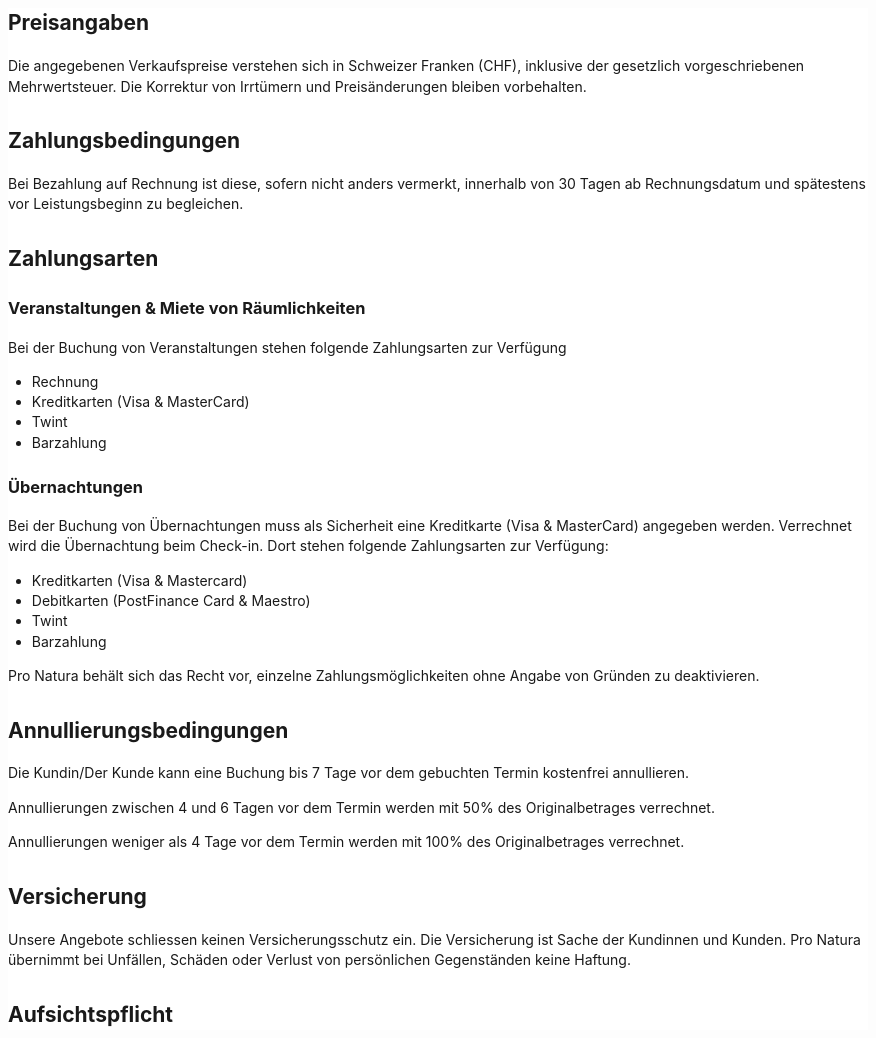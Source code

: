 Preisangaben
------------

Die angegebenen Verkaufspreise verstehen sich in Schweizer Franken (CHF), inklusive der gesetzlich vorgeschriebenen Mehrwertsteuer. Die Korrektur von Irrtümern und Preisänderungen bleiben vorbehalten.

Zahlungsbedingungen
-------------------

Bei Bezahlung auf Rechnung ist diese, sofern nicht anders vermerkt, innerhalb von 30 Tagen ab Rechnungsdatum und spätestens vor Leistungsbeginn zu begleichen.

Zahlungsarten
-------------

### Veranstaltungen & Miete von Räumlichkeiten

Bei der Buchung von Veranstaltungen stehen folgende Zahlungsarten zur Verfügung

* Rechnung
* Kreditkarten (Visa & MasterCard)
* Twint
* Barzahlung

### Übernachtungen

Bei der Buchung von Übernachtungen muss als Sicherheit eine Kreditkarte (Visa & MasterCard) angegeben werden. Verrechnet wird die Übernachtung beim Check-in. Dort stehen folgende Zahlungsarten zur Verfügung:

* Kreditkarten (Visa & Mastercard)
* Debitkarten (PostFinance Card & Maestro)
* Twint
* Barzahlung

Pro Natura behält sich das Recht vor, einzelne Zahlungsmöglichkeiten ohne Angabe von Gründen zu deaktivieren.

Annullierungsbedingungen
------------------------

Die Kundin/Der Kunde kann eine Buchung bis 7 Tage vor dem gebuchten Termin kostenfrei annullieren.

Annullierungen zwischen 4 und 6 Tagen vor dem Termin werden mit 50% des Originalbetrages verrechnet.

Annullierungen weniger als 4 Tage vor dem Termin werden mit 100% des Originalbetrages verrechnet.

Versicherung
------------

Unsere Angebote schliessen keinen Versicherungsschutz ein. Die Versicherung ist Sache der Kundinnen und Kunden. Pro Natura übernimmt bei Unfällen, Schäden oder Verlust von persönlichen Gegenständen keine Haftung.

Aufsichtspflicht
----------------
